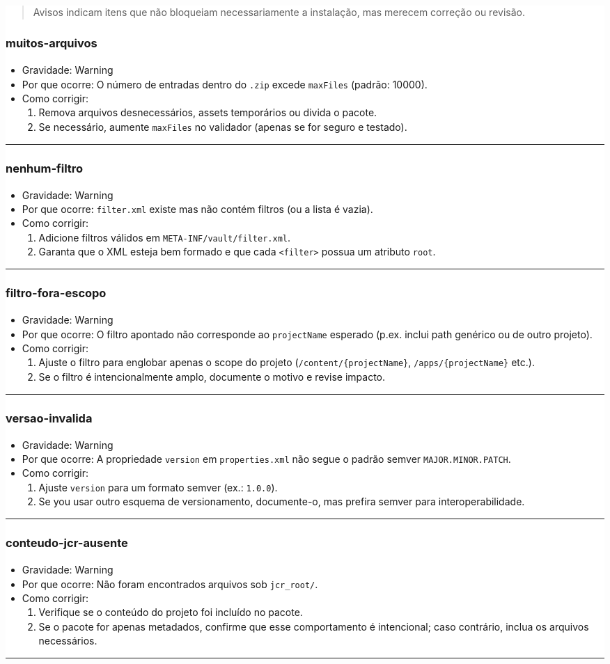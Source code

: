> Avisos indicam itens que não bloqueiam necessariamente a instalação, mas merecem correção ou revisão.

### muitos-arquivos
- Gravidade: Warning
- Por que ocorre: O número de entradas dentro do `.zip` excede `maxFiles` (padrão: 10000).
- Como corrigir:
  1. Remova arquivos desnecessários, assets temporários ou divida o pacote.
  2. Se necessário, aumente `maxFiles` no validador (apenas se for seguro e testado).

---

### nenhum-filtro
- Gravidade: Warning
- Por que ocorre: `filter.xml` existe mas não contém filtros (ou a lista é vazia).
- Como corrigir:
  1. Adicione filtros válidos em `META-INF/vault/filter.xml`.
  2. Garanta que o XML esteja bem formado e que cada `<filter>` possua um atributo `root`.

---

### filtro-fora-escopo
- Gravidade: Warning
- Por que ocorre: O filtro apontado não corresponde ao `projectName` esperado (p.ex. inclui path genérico ou de outro projeto).
- Como corrigir:
  1. Ajuste o filtro para englobar apenas o scope do projeto (`/content/{projectName}`, `/apps/{projectName}` etc.).
  2. Se o filtro é intencionalmente amplo, documente o motivo e revise impacto.

---

### versao-invalida
- Gravidade: Warning
- Por que ocorre: A propriedade `version` em `properties.xml` não segue o padrão semver `MAJOR.MINOR.PATCH`.
- Como corrigir:
  1. Ajuste `version` para um formato semver (ex.: `1.0.0`).
  2. Se you usar outro esquema de versionamento, documente-o, mas prefira semver para interoperabilidade.

---

### conteudo-jcr-ausente
- Gravidade: Warning
- Por que ocorre: Não foram encontrados arquivos sob `jcr_root/`.
- Como corrigir:
  1. Verifique se o conteúdo do projeto foi incluído no pacote.
  2. Se o pacote for apenas metadados, confirme que esse comportamento é intencional; caso contrário, inclua os arquivos necessários.

---